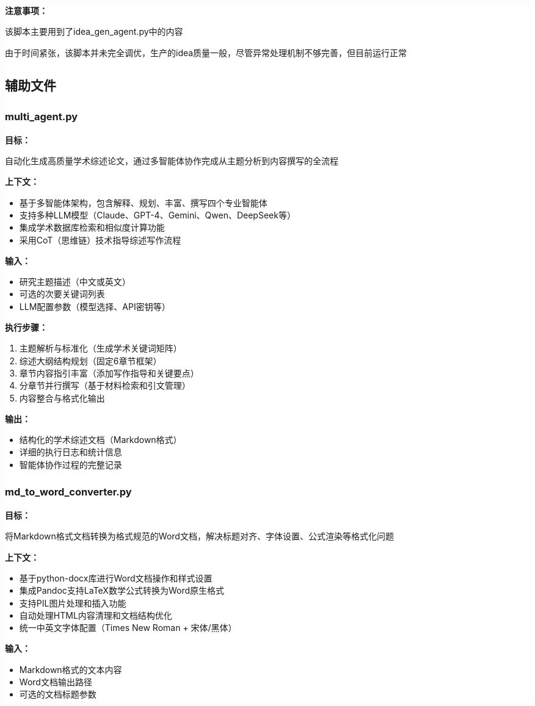 **注意事项：**

该脚本主要用到了idea_gen_agent.py中的内容

由于时间紧张，该脚本并未完全调优，生产的idea质量一般，尽管异常处理机制不够完善，但目前运行正常

## 辅助文件

### multi_agent.py

**目标：**

自动化生成高质量学术综述论文，通过多智能体协作完成从主题分析到内容撰写的全流程

**上下文：**

- 基于多智能体架构，包含解释、规划、丰富、撰写四个专业智能体
- 支持多种LLM模型（Claude、GPT-4、Gemini、Qwen、DeepSeek等）
- 集成学术数据库检索和相似度计算功能
- 采用CoT（思维链）技术指导综述写作流程

**输入：**

- 研究主题描述（中文或英文）
- 可选的次要关键词列表
- LLM配置参数（模型选择、API密钥等）

**执行步骤：**

1. 主题解析与标准化（生成学术关键词矩阵）
2. 综述大纲结构规划（固定6章节框架）
3. 章节内容指引丰富（添加写作指导和关键要点）
4. 分章节并行撰写（基于材料检索和引文管理）
5. 内容整合与格式化输出

**输出：**

- 结构化的学术综述文档（Markdown格式）
- 详细的执行日志和统计信息
- 智能体协作过程的完整记录

### md_to_word_converter.py

**目标：**

将Markdown格式文档转换为格式规范的Word文档，解决标题对齐、字体设置、公式渲染等格式化问题

**上下文：**

- 基于python-docx库进行Word文档操作和样式设置
- 集成Pandoc支持LaTeX数学公式转换为Word原生格式
- 支持PIL图片处理和插入功能
- 自动处理HTML内容清理和文档结构优化
- 统一中英文字体配置（Times New Roman + 宋体/黑体）

**输入：**

- Markdown格式的文本内容
- Word文档输出路径
- 可选的文档标题参数
